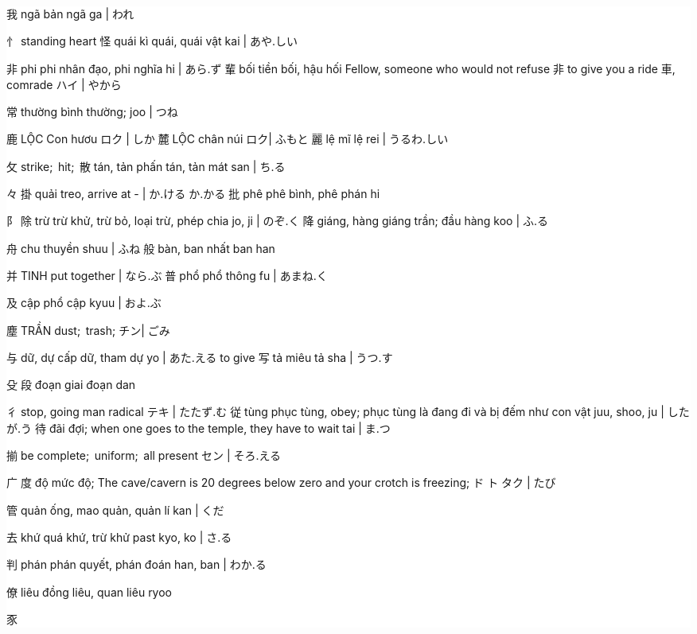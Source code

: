 我 ngã bản ngã ga | われ

忄 standing heart
怪 quái kì quái, quái vật kai | あや.しい

非 phi phi nhân đạo, phi nghĩa hi | あら.ず
輩 bối tiền bối, hậu hối Fellow, someone who would not refuse 非 to give you a ride 車, comrade ハイ | やから

常 thường bình thường; joo | つね

鹿 LỘC Con hươu ロク | しか
麓 LỘC chân núi ロク| ふもと
麗 lệ mĩ lệ rei | うるわ.しい

攵 strike;  hit; 
散 tán, tản phấn tán, tản mát san | ち.る

々
掛 quải treo, arrive at - | か.ける か.かる
批 phê phê bình, phê phán hi

⻖
除 trừ trừ khử, trừ bỏ, loại trừ, phép chia jo, ji | のぞ.く
降 giáng, hàng giáng trần; đầu hàng koo | ふ.る

舟 chu thuyền shuu | ふね
般 bàn, ban nhất ban han

并 TINH put together | なら.ぶ
普 phổ phổ thông fu | あまね.く

及 cập phổ cập kyuu | およ.ぶ

塵 TRẦN dust;  trash; チン| ごみ

与 dữ, dự cấp dữ, tham dự yo | あた.える to give
写 tả miêu tả sha | うつ.す

殳
段 đoạn giai đoạn dan

彳 stop, going man radical テキ | たたず.む
従 tùng phục tùng, obey; phục tùng là đang đi và bị đếm như con vật juu, shoo, ju | したが.う
待 đãi đợi; when one goes to the temple, they have to wait tai | ま.つ

揃 be complete;  uniform;  all present セン | そろ.える

广
度 độ mức độ; The cave/cavern is 20 degrees below zero and your crotch is freezing; ド  ト  タク | たび

管 quản ống, mao quản, quản lí kan | くだ

去 khứ quá khứ, trừ khử past kyo, ko | さ.る

判 phán phán quyết, phán đoán han, ban | わか.る

僚 liêu đồng liêu, quan liêu ryoo

豕

